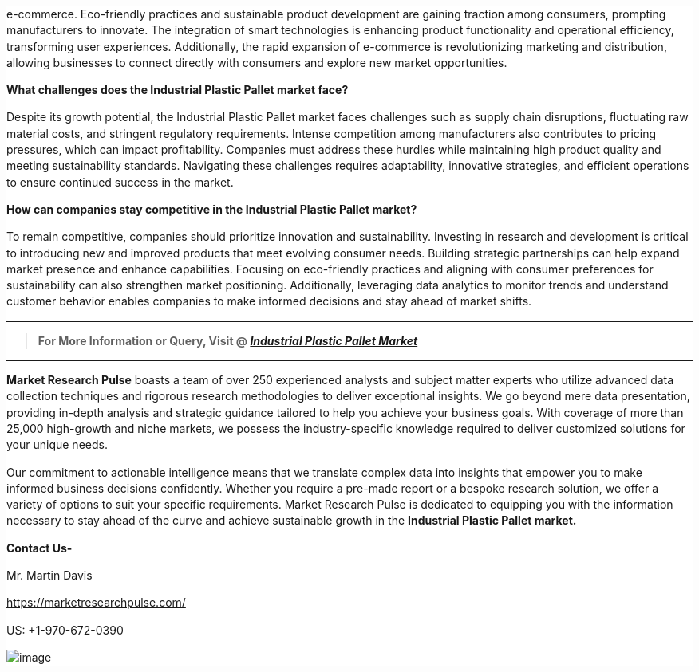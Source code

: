 e-commerce. Eco-friendly practices and sustainable product development are gaining traction among consumers, prompting manufacturers to innovate. The integration of smart technologies is enhancing product functionality and operational efficiency, transforming user experiences. Additionally, the rapid expansion of e-commerce is revolutionizing marketing and distribution, allowing businesses to connect directly with consumers and explore new market opportunities.</p><p><strong>What challenges does the Industrial Plastic Pallet market face?</strong></p><p>Despite its growth potential, the Industrial Plastic Pallet market faces challenges such as supply chain disruptions, fluctuating raw material costs, and stringent regulatory requirements. Intense competition among manufacturers also contributes to pricing pressures, which can impact profitability. Companies must address these hurdles while maintaining high product quality and meeting sustainability standards. Navigating these challenges requires adaptability, innovative strategies, and efficient operations to ensure continued success in the market.</p><p><strong>How can companies stay competitive in the Industrial Plastic Pallet market?</strong></p><p>To remain competitive, companies should prioritize innovation and sustainability. Investing in research and development is critical to introducing new and improved products that meet evolving consumer needs. Building strategic partnerships can help expand market presence and enhance capabilities. Focusing on eco-friendly practices and aligning with consumer preferences for sustainability can also strengthen market positioning. Additionally, leveraging data analytics to monitor trends and understand customer behavior enables companies to make informed decisions and stay ahead of market shifts.</p><hr /><blockquote><p><strong>For More Information or Query, Visit @&nbsp;<em><a href="https://marketresearchpulse.com/report/73110/industrial-plastic-pallet-market?utm_source=Linkedin&utm_medium=022">Industrial Plastic Pallet Market</a></em></strong></p></blockquote><hr /><p><strong>Market Research Pulse</strong> boasts a team of over 250 experienced analysts and subject matter experts who utilize advanced data collection techniques and rigorous research methodologies to deliver exceptional insights. We go beyond mere data presentation, providing in-depth analysis and strategic guidance tailored to help you achieve your business goals. With coverage of more than 25,000 high-growth and niche markets, we possess the industry-specific knowledge required to deliver customized solutions for your unique needs.</p><p>Our commitment to actionable intelligence means that we translate complex data into insights that empower you to make informed business decisions confidently. Whether you require a pre-made report or a bespoke research solution, we offer a variety of options to suit your specific requirements. Market Research Pulse is dedicated to equipping you with the information necessary to stay ahead of the curve and achieve sustainable growth in the <strong>Industrial Plastic Pallet market.</strong></p><p><strong>Contact Us-</strong></p><p>Mr. Martin Davis</p><p>https://marketresearchpulse.com/</p><p>US: +1-970-672-0390</p>
![image](https://github.com/user-attachments/assets/e61830b9-ff4c-4d9f-9b7c-88ca5f62bbd3)
